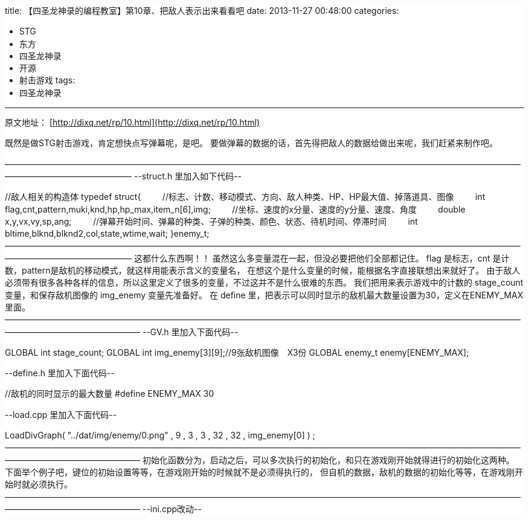 title: 【四圣龙神录的编程教室】第10章、把敌人表示出来看看吧
date: 2013-11-27 00:48:00
categories:
- STG
- 东方
- 四圣龙神录
- 开源
- 射击游戏
tags:
- 四圣龙神录
---
原文地址：
[http://dixq.net/rp/10.html](http://dixq.net/rp/10.html)

既然是做STG射击游戏，肯定想快点写弹幕呢，是吧。
要做弹幕的数据的话，首先得把敌人的数据给做出来呢，我们赶紧来制作吧。

 
————————————————————————————————————————————————————————————————————————————
--struct.h 里加入如下代码--

//敌人相关的构造体
typedef struct{
        //标志、计数、移动模式、方向、敌人种类、HP、HP最大值、掉落道具、图像
        int flag,cnt,pattern,muki,knd,hp,hp_max,item_n[6],img;
        //坐标、速度的x分量、速度的y分量、速度、角度
        double x,y,vx,vy,sp,ang;
        //弹幕开始时间、弹幕的种类、子弹的种类、颜色、状态、待机时间、停滞时间
        int bltime,blknd,blknd2,col,state,wtime,wait;
}enemy_t;
————————————————————————————————————————————————————————————————————————————
这都什么东西啊！！
虽然这么多变量混在一起，但没必要把他们全部都记住。
flag 是标志，cnt 是计数，pattern是敌机的移动模式，就这样用能表示含义的变量名，
在想这个是什么变量的时候，能根据名字直接联想出来就好了。
由于敌人必须带有很多各种各样的信息，所以这里定义了很多的变量，不过这并不是什么很难的东西。
我们把用来表示游戏中的计数的 stage_count 变量，和保存敌机图像的 img_enemy 变量先准备好。
在 define 里，把表示可以同时显示的敌机最大数量设置为30，定义在ENEMY_MAX 里面。
—————————————————————————————————————————————————————————————————————————————
--GV.h 里加入下面代码--

GLOBAL int stage_count;
GLOBAL int img_enemy[3][9];//9张敌机图像　X3份
GLOBAL enemy_t enemy[ENEMY_MAX];

--define.h 里加入下面代码--

//敌机的同时显示的最大数量
#define ENEMY_MAX 30

--load.cpp 里加入下面代码--

LoadDivGraph( "../dat/img/enemy/0.png" , 9 , 3 , 3 , 32 , 32 , img_enemy[0] ) ;
—————————————————————————————————————————————————————————————————————————————
初始化函数分为，启动之后，可以多次执行的初始化，和只在游戏刚开始就得进行的初始化这两种。
下面举个例子吧，键位的初始设置等等，在游戏刚开始的时候就不是必须得执行的，
但自机的数据，敌机的数据的初始化等等，在游戏刚开始时就必须执行。
—————————————————————————————————————————————————————————————————————————————
--ini.cpp改动--

